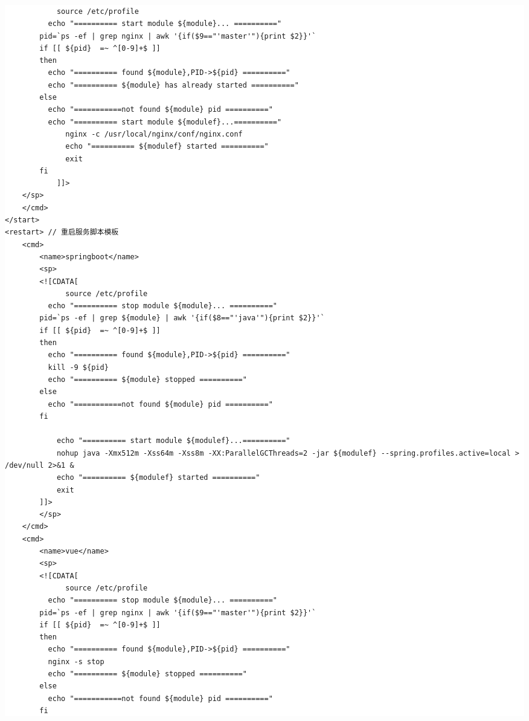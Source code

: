   			    source /etc/profile
  		      echo "========== start module ${module}... =========="
            pid=`ps -ef | grep nginx | awk '{if($9=="'master'"){print $2}}'`
            if [[ ${pid}  =~ ^[0-9]+$ ]]
            then
              echo "========== found ${module},PID->${pid} =========="
              echo "========== ${module} has already started =========="
            else
              echo "===========not found ${module} pid =========="
              echo "========== start module ${modulef}...=========="
  			      nginx -c /usr/local/nginx/conf/nginx.conf
  			      echo "========== ${modulef} started =========="
  			      exit
            fi 
  				]]>
  		</sp>
  		</cmd>
    </start>
  	<restart> // 重启服务脚本模板
  		<cmd>
  			<name>springboot</name>
  			<sp>
  			<![CDATA[
  				  source /etc/profile
  		      echo "========== stop module ${module}... =========="
            pid=`ps -ef | grep ${module} | awk '{if($8=="'java'"){print $2}}'`
            if [[ ${pid}  =~ ^[0-9]+$ ]]
            then
              echo "========== found ${module},PID->${pid} =========="
              kill -9 ${pid}
              echo "========== ${module} stopped =========="
            else
              echo "===========not found ${module} pid =========="
            fi 

  			    echo "========== start module ${modulef}...=========="
  			    nohup java -Xmx512m -Xss64m -Xss8m -XX:ParallelGCThreads=2 -jar ${modulef} --spring.profiles.active=local > /dev/null 2>&1 &
  			    echo "========== ${modulef} started =========="
  			    exit              				
  			]]>
  			</sp>
  		</cmd>  		
  		<cmd>
  			<name>vue</name>
  			<sp>
  			<![CDATA[
  				  source /etc/profile
  		      echo "========== stop module ${module}... =========="
            pid=`ps -ef | grep nginx | awk '{if($9=="'master'"){print $2}}'`
            if [[ ${pid}  =~ ^[0-9]+$ ]]
            then
              echo "========== found ${module},PID->${pid} =========="
              nginx -s stop
              echo "========== ${module} stopped =========="
            else
              echo "===========not found ${module} pid =========="
            fi 
